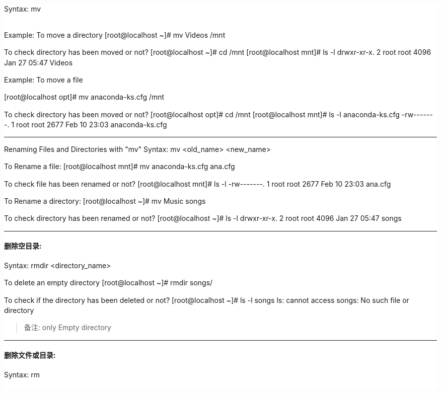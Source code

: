 Syntax: mv <option> <source> <destination>

Example: To move a directory
[root@localhost ~]# mv Videos /mnt

To check directory has been moved or not?
[root@localhost ~]# cd /mnt
[root@localhost mnt]# ls -l
drwxr-xr-x. 2 root root 4096 Jan 27 05:47 Videos

Example: To move a file

[root@localhost opt]# mv anaconda-ks.cfg /mnt

To check directory has been moved or not?
[root@localhost opt]# cd /mnt
[root@localhost mnt]# ls -l anaconda-ks.cfg
-rw-------. 1 root root 2677 Feb 10 23:03 anaconda-ks.cfg

-----

Renaming Files and Directories with "mv"
Syntax: mv <old_name> <new_name>

To Rename a file:
[root@localhost mnt]# mv anaconda-ks.cfg ana.cfg

To check file has been renamed or not?
[root@localhost mnt]# ls -l
-rw-------. 1 root root 2677 Feb 10 23:03 ana.cfg

To Rename a directory:
[root@localhost ~]# mv Music songs

To check directory has been renamed or not?
[root@localhost ~]# ls -l
drwxr-xr-x. 2 root root  4096 Jan 27 05:47 songs


-----

#### 删除空目录:

Syntax: rmdir <directory_name>

To delete an empty directory
[root@localhost ~]# rmdir songs/

To check if the directory has been deleted or not?
[root@localhost ~]# ls -l songs
ls: cannot access songs: No such file or directory

> 备注: only Empty directory

-----

#### 删除文件或目录:

Syntax: rm <option> <file or directory name>
